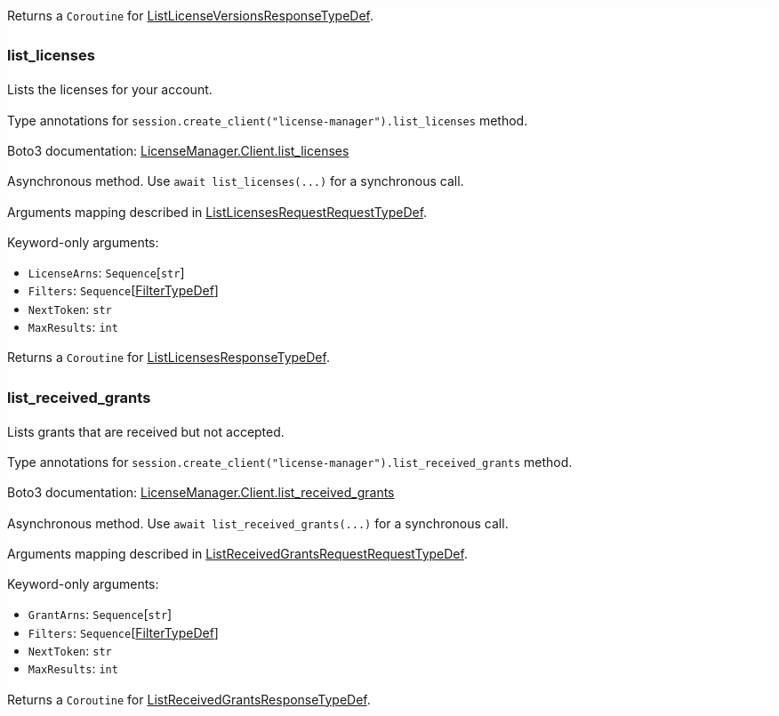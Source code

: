 Returns a `Coroutine` for
[ListLicenseVersionsResponseTypeDef](./type_defs.md#listlicenseversionsresponsetypedef).

<a id="list\_licenses"></a>

### list_licenses

Lists the licenses for your account.

Type annotations for `session.create_client("license-manager").list_licenses`
method.

Boto3 documentation:
[LicenseManager.Client.list_licenses](https://boto3.amazonaws.com/v1/documentation/api/latest/reference/services/license-manager.html#LicenseManager.Client.list_licenses)

Asynchronous method. Use `await list_licenses(...)` for a synchronous call.

Arguments mapping described in
[ListLicensesRequestRequestTypeDef](./type_defs.md#listlicensesrequestrequesttypedef).

Keyword-only arguments:

- `LicenseArns`: `Sequence`\[`str`\]
- `Filters`: `Sequence`\[[FilterTypeDef](./type_defs.md#filtertypedef)\]
- `NextToken`: `str`
- `MaxResults`: `int`

Returns a `Coroutine` for
[ListLicensesResponseTypeDef](./type_defs.md#listlicensesresponsetypedef).

<a id="list\_received\_grants"></a>

### list_received_grants

Lists grants that are received but not accepted.

Type annotations for
`session.create_client("license-manager").list_received_grants` method.

Boto3 documentation:
[LicenseManager.Client.list_received_grants](https://boto3.amazonaws.com/v1/documentation/api/latest/reference/services/license-manager.html#LicenseManager.Client.list_received_grants)

Asynchronous method. Use `await list_received_grants(...)` for a synchronous
call.

Arguments mapping described in
[ListReceivedGrantsRequestRequestTypeDef](./type_defs.md#listreceivedgrantsrequestrequesttypedef).

Keyword-only arguments:

- `GrantArns`: `Sequence`\[`str`\]
- `Filters`: `Sequence`\[[FilterTypeDef](./type_defs.md#filtertypedef)\]
- `NextToken`: `str`
- `MaxResults`: `int`

Returns a `Coroutine` for
[ListReceivedGrantsResponseTypeDef](./type_defs.md#listreceivedgrantsresponsetypedef).
